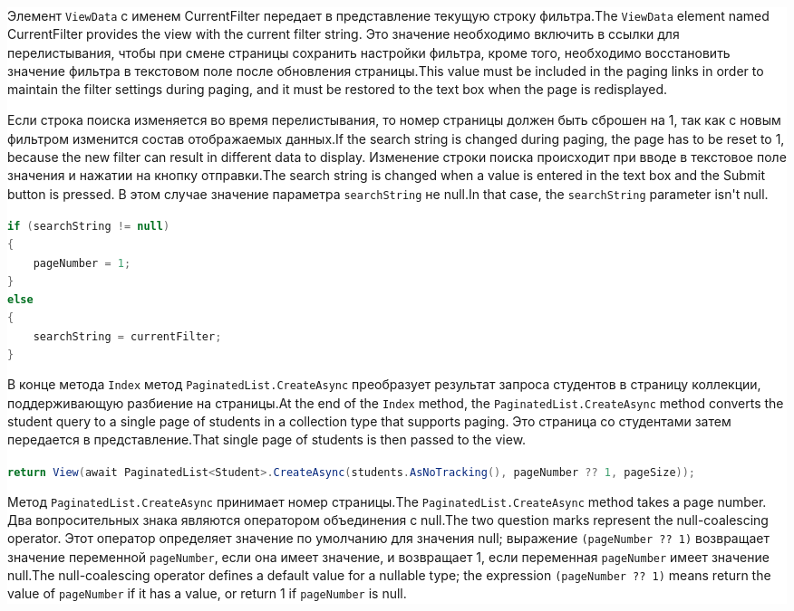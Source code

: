 <span data-ttu-id="44cb2-213">Элемент `ViewData` с именем CurrentFilter передает в представление текущую строку фильтра.</span><span class="sxs-lookup"><span data-stu-id="44cb2-213">The `ViewData` element named CurrentFilter provides the view with the current filter string.</span></span> <span data-ttu-id="44cb2-214">Это значение необходимо включить в ссылки для перелистывания, чтобы при смене страницы сохранить настройки фильтра, кроме того, необходимо восстановить значение фильтра в текстовом поле после обновления страницы.</span><span class="sxs-lookup"><span data-stu-id="44cb2-214">This value must be included in the paging links in order to maintain the filter settings during paging, and it must be restored to the text box when the page is redisplayed.</span></span>

<span data-ttu-id="44cb2-215">Если строка поиска изменяется во время перелистывания, то номер страницы должен быть сброшен на 1, так как с новым фильтром изменится состав отображаемых данных.</span><span class="sxs-lookup"><span data-stu-id="44cb2-215">If the search string is changed during paging, the page has to be reset to 1, because the new filter can result in different data to display.</span></span> <span data-ttu-id="44cb2-216">Изменение строки поиска происходит при вводе в текстовое поле значения и нажатии на кнопку отправки.</span><span class="sxs-lookup"><span data-stu-id="44cb2-216">The search string is changed when a value is entered in the text box and the Submit button is pressed.</span></span> <span data-ttu-id="44cb2-217">В этом случае значение параметра `searchString` не null.</span><span class="sxs-lookup"><span data-stu-id="44cb2-217">In that case, the `searchString` parameter isn't null.</span></span>

```csharp
if (searchString != null)
{
    pageNumber = 1;
}
else
{
    searchString = currentFilter;
}
```

<span data-ttu-id="44cb2-218">В конце метода `Index` метод `PaginatedList.CreateAsync` преобразует результат запроса студентов в страницу коллекции, поддерживающую разбиение на страницы.</span><span class="sxs-lookup"><span data-stu-id="44cb2-218">At the end of the `Index` method, the `PaginatedList.CreateAsync` method converts the student query to a single page of students in a collection type that supports paging.</span></span> <span data-ttu-id="44cb2-219">Это страница со студентами затем передается в представление.</span><span class="sxs-lookup"><span data-stu-id="44cb2-219">That single page of students is then passed to the view.</span></span>

```csharp
return View(await PaginatedList<Student>.CreateAsync(students.AsNoTracking(), pageNumber ?? 1, pageSize));
```

<span data-ttu-id="44cb2-220">Метод `PaginatedList.CreateAsync` принимает номер страницы.</span><span class="sxs-lookup"><span data-stu-id="44cb2-220">The `PaginatedList.CreateAsync` method takes a page number.</span></span> <span data-ttu-id="44cb2-221">Два вопросительных знака являются оператором объединения с null.</span><span class="sxs-lookup"><span data-stu-id="44cb2-221">The two question marks represent the null-coalescing operator.</span></span> <span data-ttu-id="44cb2-222">Этот оператор определяет значение по умолчанию для значения null; выражение `(pageNumber ?? 1)` возвращает значение переменной `pageNumber`, если она имеет значение, и возвращает 1, если переменная `pageNumber` имеет значение null.</span><span class="sxs-lookup"><span data-stu-id="44cb2-222">The null-coalescing operator defines a default value for a nullable type; the expression `(pageNumber ?? 1)` means return the value of `pageNumber` if it has a value, or return 1 if `pageNumber` is null.</span></span>
